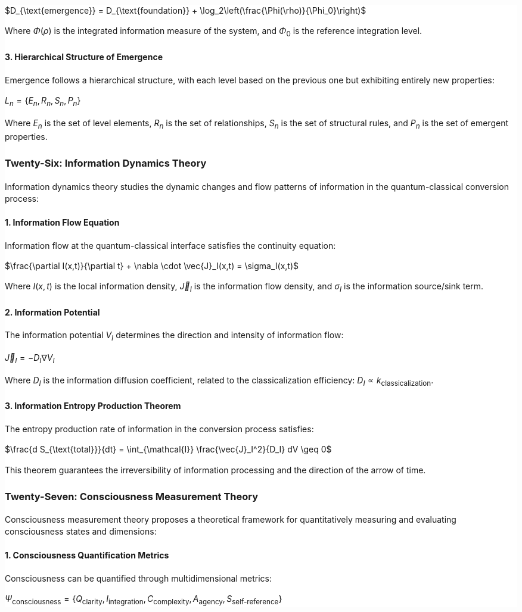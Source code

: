 $`D_{\text{emergence}} = D_{\text{foundation}} + \log_2\left(\frac{\Phi(\rho)}{\Phi_0}\right)`$

Where $`\Phi(\rho)`$ is the integrated information measure of the system, and $`\Phi_0`$ is the reference integration level.

#### 3. Hierarchical Structure of Emergence

Emergence follows a hierarchical structure, with each level based on the previous one but exhibiting entirely new properties:

$`L_n = \{E_n, R_n, S_n, P_n\}`$

Where $`E_n`$ is the set of level elements, $`R_n`$ is the set of relationships, $`S_n`$ is the set of structural rules, and $`P_n`$ is the set of emergent properties.

### Twenty-Six: Information Dynamics Theory

Information dynamics theory studies the dynamic changes and flow patterns of information in the quantum-classical conversion process:

#### 1. Information Flow Equation

Information flow at the quantum-classical interface satisfies the continuity equation:

$`\frac{\partial I(x,t)}{\partial t} + \nabla \cdot \vec{J}_I(x,t) = \sigma_I(x,t)`$

Where $`I(x,t)`$ is the local information density, $`\vec{J}_I`$ is the information flow density, and $`\sigma_I`$ is the information source/sink term.

#### 2. Information Potential

The information potential $`V_I`$ determines the direction and intensity of information flow:

$`\vec{J}_I = -D_I \nabla V_I`$

Where $`D_I`$ is the information diffusion coefficient, related to the classicalization efficiency: $`D_I \propto k_{\text{classicalization}}`$.

#### 3. Information Entropy Production Theorem

The entropy production rate of information in the conversion process satisfies:

$`\frac{d S_{\text{total}}}{dt} = \int_{\mathcal{I}} \frac{\vec{J}_I^2}{D_I} dV \geq 0`$

This theorem guarantees the irreversibility of information processing and the direction of the arrow of time.

### Twenty-Seven: Consciousness Measurement Theory

Consciousness measurement theory proposes a theoretical framework for quantitatively measuring and evaluating consciousness states and dimensions:

#### 1. Consciousness Quantification Metrics

Consciousness can be quantified through multidimensional metrics:

$`\Psi_{\text{consciousness}} = \{Q_{\text{clarity}}, I_{\text{integration}}, C_{\text{complexity}}, A_{\text{agency}}, S_{\text{self-reference}}\}`$

